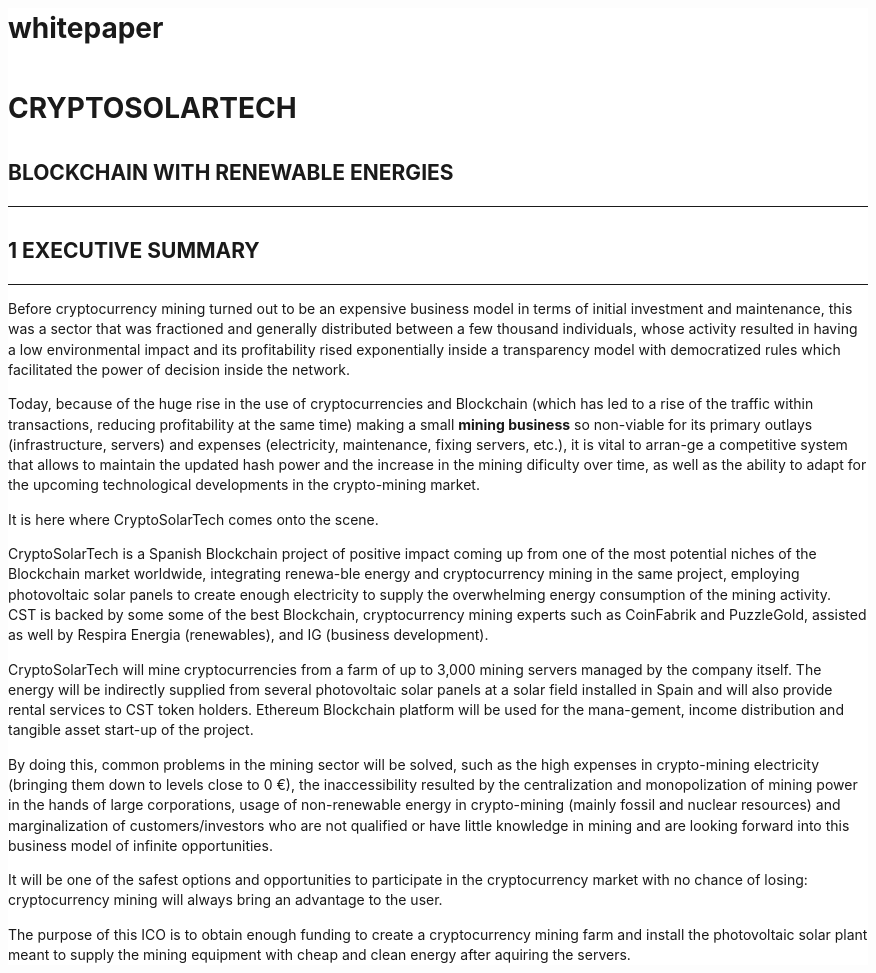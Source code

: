 # whitepaper

# CRYPTOSOLARTECH
## BLOCKCHAIN WITH RENEWABLE ENERGIES
---
## 1 EXECUTIVE SUMMARY
---
Before cryptocurrency mining turned out to be an expensive business model in terms of initial investment and maintenance, this was a sector that was fractioned and generally distributed between a few thousand individuals, whose activity resulted in having a low environmental impact and its profitability rised exponentially inside a transparency model with democratized rules which facilitated the power of decision inside the network.

Today, because of the huge rise in the use of cryptocurrencies and Blockchain (which has led to a rise of the traffic within transactions, reducing profitability at the same time) making a small **mining business** so non-viable for its primary outlays (infrastructure, servers) and expenses (electricity, maintenance, fixing servers, etc.), it is vital to arran-ge a competitive system that allows to maintain the updated hash power and the increase in the mining dificulty over time, as well as the ability to adapt for the upcoming technological developments in the crypto-mining market.

It is here where CryptoSolarTech comes onto the scene.

CryptoSolarTech is a Spanish Blockchain project of positive impact coming up from one of the most potential niches of the Blockchain market worldwide, integrating renewa-ble energy and cryptocurrency mining in the same project, employing photovoltaic solar panels to create enough electricity to supply the overwhelming energy consumption of the mining activity.  
CST is backed by some some of the best Blockchain, cryptocurrency mining experts such as CoinFabrik and PuzzleGold, assisted as well by Respira Energia (renewables), and IG (business development).  

CryptoSolarTech will mine cryptocurrencies from a farm of up to 3,000 mining servers managed by the company itself. The energy will be indirectly supplied from several photovoltaic solar panels at a solar field installed in Spain and will also provide rental services to CST token holders. Ethereum Blockchain platform will be used for the mana-gement, income distribution and tangible asset start-up of the project.

By doing this, common problems in the mining sector will be solved, such as the high expenses in crypto-mining electricity (bringing them down to levels close to 0 €), the inaccessibility resulted by the centralization and monopolization of mining power in the hands of large corporations, usage of non-renewable energy in crypto-mining (mainly fossil and nuclear resources) and marginalization of customers/investors who are not qualified or have little knowledge in mining and are looking forward into this business model of infinite opportunities.

It will be one of the safest options and opportunities to participate in the cryptocurrency market with no chance of losing: cryptocurrency mining will always bring an advantage to the user.

The purpose of this ICO is to obtain enough funding to create a cryptocurrency mining farm and install the photovoltaic solar plant meant to supply the mining equipment with cheap and clean energy after aquiring the servers.
